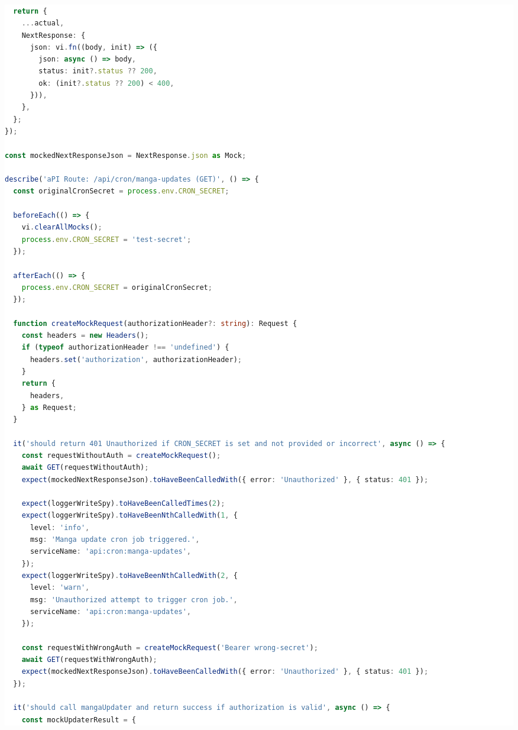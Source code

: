 ```ts
  return {
    ...actual,
    NextResponse: {
      json: vi.fn((body, init) => ({
        json: async () => body,
        status: init?.status ?? 200,
        ok: (init?.status ?? 200) < 400,
      })),
    },
  };
});

const mockedNextResponseJson = NextResponse.json as Mock;

describe('aPI Route: /api/cron/manga-updates (GET)', () => {
  const originalCronSecret = process.env.CRON_SECRET;

  beforeEach(() => {
    vi.clearAllMocks();
    process.env.CRON_SECRET = 'test-secret';
  });

  afterEach(() => {
    process.env.CRON_SECRET = originalCronSecret;
  });

  function createMockRequest(authorizationHeader?: string): Request {
    const headers = new Headers();
    if (typeof authorizationHeader !== 'undefined') {
      headers.set('authorization', authorizationHeader);
    }
    return {
      headers,
    } as Request;
  }

  it('should return 401 Unauthorized if CRON_SECRET is set and not provided or incorrect', async () => {
    const requestWithoutAuth = createMockRequest();
    await GET(requestWithoutAuth);
    expect(mockedNextResponseJson).toHaveBeenCalledWith({ error: 'Unauthorized' }, { status: 401 });

    expect(loggerWriteSpy).toHaveBeenCalledTimes(2);
    expect(loggerWriteSpy).toHaveBeenNthCalledWith(1, {
      level: 'info',
      msg: 'Manga update cron job triggered.',
      serviceName: 'api:cron:manga-updates',
    });
    expect(loggerWriteSpy).toHaveBeenNthCalledWith(2, {
      level: 'warn',
      msg: 'Unauthorized attempt to trigger cron job.',
      serviceName: 'api:cron:manga-updates',
    });

    const requestWithWrongAuth = createMockRequest('Bearer wrong-secret');
    await GET(requestWithWrongAuth);
    expect(mockedNextResponseJson).toHaveBeenCalledWith({ error: 'Unauthorized' }, { status: 401 });
  });

  it('should call mangaUpdater and return success if authorization is valid', async () => {
    const mockUpdaterResult = {
```
